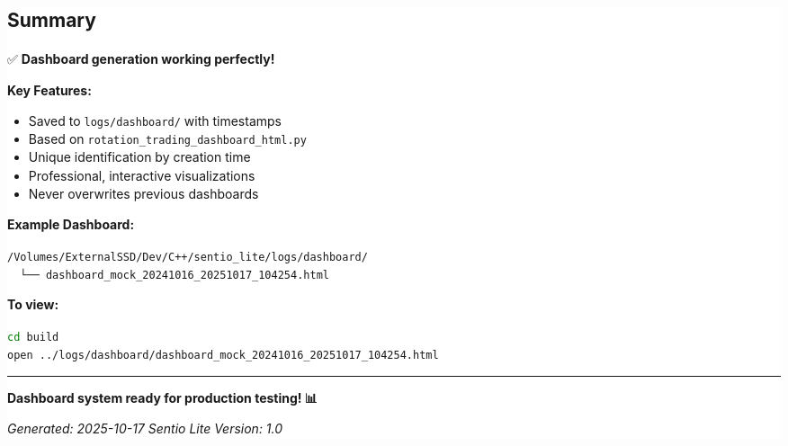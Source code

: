 ## Summary

✅ **Dashboard generation working perfectly!**

**Key Features:**
- Saved to `logs/dashboard/` with timestamps
- Based on `rotation_trading_dashboard_html.py`
- Unique identification by creation time
- Professional, interactive visualizations
- Never overwrites previous dashboards

**Example Dashboard:**
```
/Volumes/ExternalSSD/Dev/C++/sentio_lite/logs/dashboard/
  └── dashboard_mock_20241016_20251017_104254.html
```

**To view:**
```bash
cd build
open ../logs/dashboard/dashboard_mock_20241016_20251017_104254.html
```

---

**Dashboard system ready for production testing! 📊**

*Generated: 2025-10-17*
*Sentio Lite Version: 1.0*
